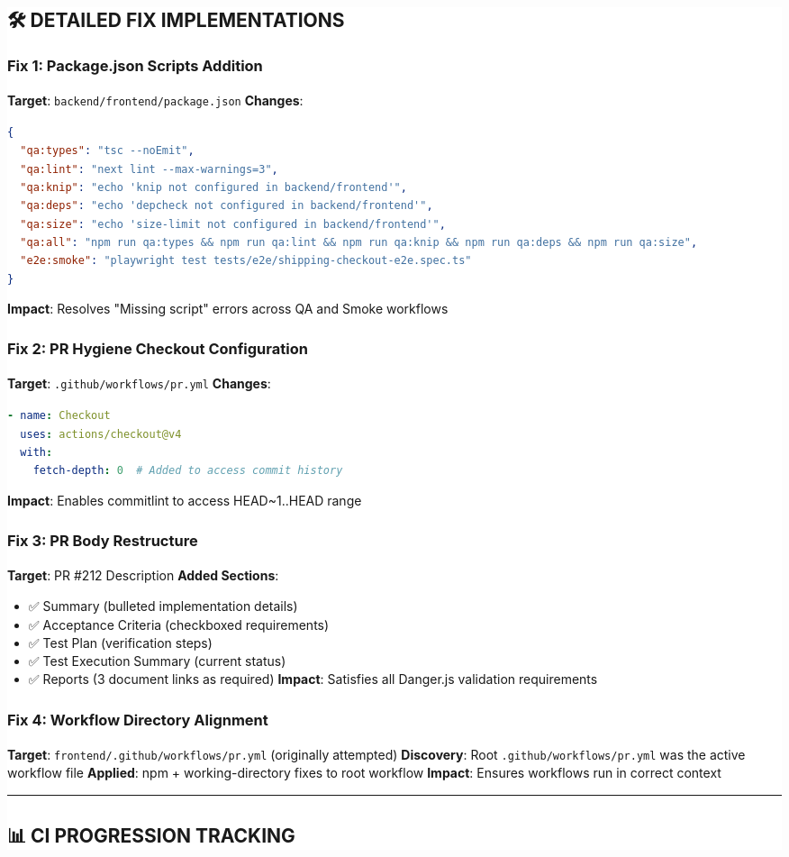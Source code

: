 
## 🛠️ DETAILED FIX IMPLEMENTATIONS

### **Fix 1: Package.json Scripts Addition**
**Target**: `backend/frontend/package.json`
**Changes**:
```json
{
  "qa:types": "tsc --noEmit",
  "qa:lint": "next lint --max-warnings=3",
  "qa:knip": "echo 'knip not configured in backend/frontend'",
  "qa:deps": "echo 'depcheck not configured in backend/frontend'",
  "qa:size": "echo 'size-limit not configured in backend/frontend'",
  "qa:all": "npm run qa:types && npm run qa:lint && npm run qa:knip && npm run qa:deps && npm run qa:size",
  "e2e:smoke": "playwright test tests/e2e/shipping-checkout-e2e.spec.ts"
}
```
**Impact**: Resolves "Missing script" errors across QA and Smoke workflows

### **Fix 2: PR Hygiene Checkout Configuration**
**Target**: `.github/workflows/pr.yml`
**Changes**:
```yaml
- name: Checkout
  uses: actions/checkout@v4
  with:
    fetch-depth: 0  # Added to access commit history
```
**Impact**: Enables commitlint to access HEAD~1..HEAD range

### **Fix 3: PR Body Restructure**
**Target**: PR #212 Description
**Added Sections**:
- ✅ Summary (bulleted implementation details)
- ✅ Acceptance Criteria (checkboxed requirements)
- ✅ Test Plan (verification steps)
- ✅ Test Execution Summary (current status)
- ✅ Reports (3 document links as required)
**Impact**: Satisfies all Danger.js validation requirements

### **Fix 4: Workflow Directory Alignment**
**Target**: `frontend/.github/workflows/pr.yml` (originally attempted)
**Discovery**: Root `.github/workflows/pr.yml` was the active workflow file
**Applied**: npm + working-directory fixes to root workflow
**Impact**: Ensures workflows run in correct context

---

## 📊 CI PROGRESSION TRACKING
